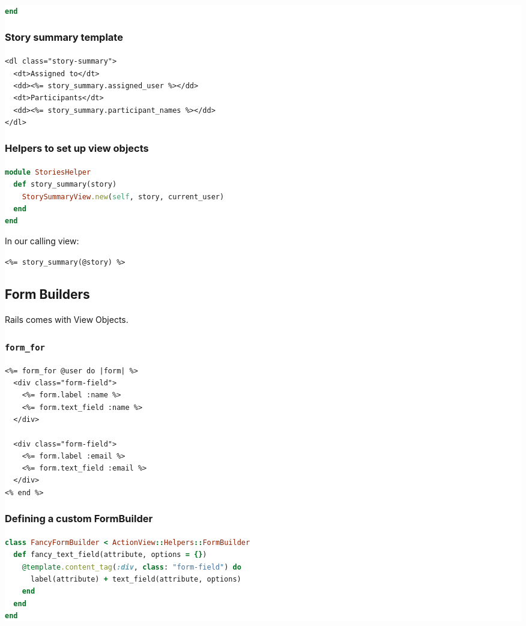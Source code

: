 ```ruby
end
```

### Story summary template

```erb
<dl class="story-summary">
  <dt>Assigned to</dt>
  <dd><%= story_summary.assigned_user %></dd>
  <dt>Participants</dt>
  <dd><%= story_summary.participant_names %></dd>
</dl>
```

### Helpers to set up view objects

```ruby
module StoriesHelper
  def story_summary(story)
    StorySummaryView.new(self, story, current_user)
  end
end
```

In our calling view:

```erb
<%= story_summary(@story) %>
```

## Form Builders

Rails comes with View Objects.

### `form_for`

```erb
<%= form_for @user do |form| %>
  <div class="form-field">
    <%= form.label :name %>
    <%= form.text_field :name %>
  </div>

  <div class="form-field">
    <%= form.label :email %>
    <%= form.text_field :email %>
  </div>
<% end %>
```

### Defining a custom FormBuilder

```ruby
class FancyFormBuilder < ActionView::Helpers::FormBuilder
  def fancy_text_field(attribute, options = {})
    @template.content_tag(:div, class: "form-field") do
      label(attribute) + text_field(attribute, options)
    end
  end
end
```
